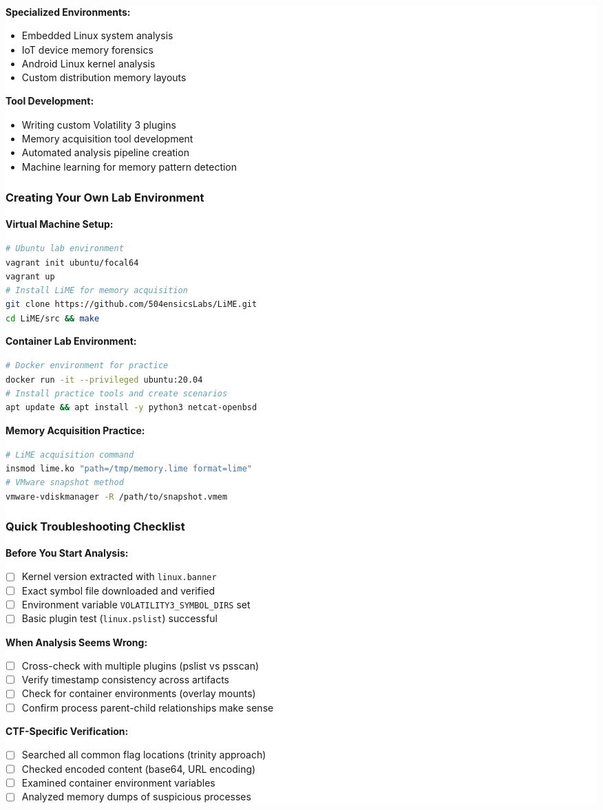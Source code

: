 **Specialized Environments:**
- Embedded Linux system analysis
- IoT device memory forensics  
- Android Linux kernel analysis
- Custom distribution memory layouts

**Tool Development:**
- Writing custom Volatility 3 plugins
- Memory acquisition tool development
- Automated analysis pipeline creation
- Machine learning for memory pattern detection

### Creating Your Own Lab Environment

**Virtual Machine Setup:**
```bash
# Ubuntu lab environment
vagrant init ubuntu/focal64
vagrant up
# Install LiME for memory acquisition
git clone https://github.com/504ensicsLabs/LiME.git
cd LiME/src && make
```

**Container Lab Environment:**
```bash
# Docker environment for practice
docker run -it --privileged ubuntu:20.04
# Install practice tools and create scenarios
apt update && apt install -y python3 netcat-openbsd
```

**Memory Acquisition Practice:**
```bash
# LiME acquisition command
insmod lime.ko "path=/tmp/memory.lime format=lime"
# VMware snapshot method
vmware-vdiskmanager -R /path/to/snapshot.vmem
```

### Quick Troubleshooting Checklist

**Before You Start Analysis:**
- [ ] Kernel version extracted with `linux.banner`
- [ ] Exact symbol file downloaded and verified
- [ ] Environment variable `VOLATILITY3_SYMBOL_DIRS` set
- [ ] Basic plugin test (`linux.pslist`) successful

**When Analysis Seems Wrong:**
- [ ] Cross-check with multiple plugins (pslist vs psscan)
- [ ] Verify timestamp consistency across artifacts
- [ ] Check for container environments (overlay mounts)
- [ ] Confirm process parent-child relationships make sense

**CTF-Specific Verification:**
- [ ] Searched all common flag locations (trinity approach)
- [ ] Checked encoded content (base64, URL encoding)
- [ ] Examined container environment variables
- [ ] Analyzed memory dumps of suspicious processes
